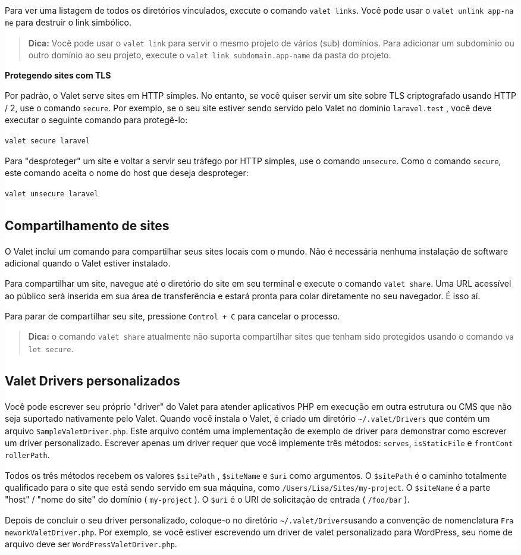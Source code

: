 Para ver uma listagem de todos os diretórios vinculados, execute o comando `valet links`. Você pode usar o `valet unlink app-name` para destruir o link simbólico.

> **Dica:** Você pode usar o `valet link` para servir o mesmo projeto de vários (sub) domínios. Para adicionar um subdomínio ou outro domínio ao seu projeto, execute o `valet link subdomain.app-name` da pasta do projeto.

**Protegendo sites com TLS**

Por padrão, o Valet serve sites em HTTP simples. No entanto, se você quiser servir um site sobre TLS criptografado usando HTTP / 2, use o comando `secure`. Por exemplo, se o seu site estiver sendo servido pelo Valet no domínio `laravel.test` , você deve executar o seguinte comando para protegê-lo:

```sh
valet secure laravel 
```

Para "desproteger" um site e voltar a servir seu tráfego por HTTP simples, use o comando `unsecure`. Como o comando `secure`, este comando aceita o nome do host que deseja desproteger:

```sh
valet unsecure laravel 
```



## Compartilhamento de sites

O Valet inclui um comando para compartilhar seus sites locais com o mundo. Não é necessária nenhuma instalação de software adicional quando o Valet estiver instalado.

Para compartilhar um site, navegue até o diretório do site em seu terminal e execute o comando `valet share`. Uma URL acessível ao público será inserida em sua área de transferência e estará pronta para colar diretamente no seu navegador. É isso aí.

Para parar de compartilhar seu site, pressione `Control + C` para cancelar o processo.

> **Dica:** o comando `valet share` atualmente não suporta compartilhar sites que tenham sido protegidos usando o comando `valet secure`.



## Valet Drivers personalizados

Você pode escrever seu próprio "driver" do Valet para atender aplicativos PHP em execução em outra estrutura ou CMS que não seja suportado nativamente pelo Valet. Quando você instala o Valet, é criado um diretório `~/.valet/Drivers` que contém um arquivo `SampleValetDriver.php`. Este arquivo contém uma implementação de exemplo de driver para demonstrar como escrever um driver personalizado. Escrever apenas um driver requer que você implemente três métodos: `serves`, `isStaticFile` e `frontControllerPath`.

Todos os três métodos recebem os valores `$sitePath` , `$siteName` e `$uri` como argumentos. O `$sitePath` é o caminho totalmente qualificado para o site que está sendo servido em sua máquina, como `/Users/Lisa/Sites/my-project`. O `$siteName` é a parte "host" / "nome do site" do domínio ( `my-project` ). O `$uri` é o URI de solicitação de entrada ( `/foo/bar` ).

Depois de concluir o seu driver personalizado, coloque-o no diretório `~/.valet/Drivers`usando a convenção de nomenclatura `FrameworkValetDriver.php`. Por exemplo, se você estiver escrevendo um driver de valet personalizado para WordPress, seu nome de arquivo deve ser `WordPressValetDriver.php`.
